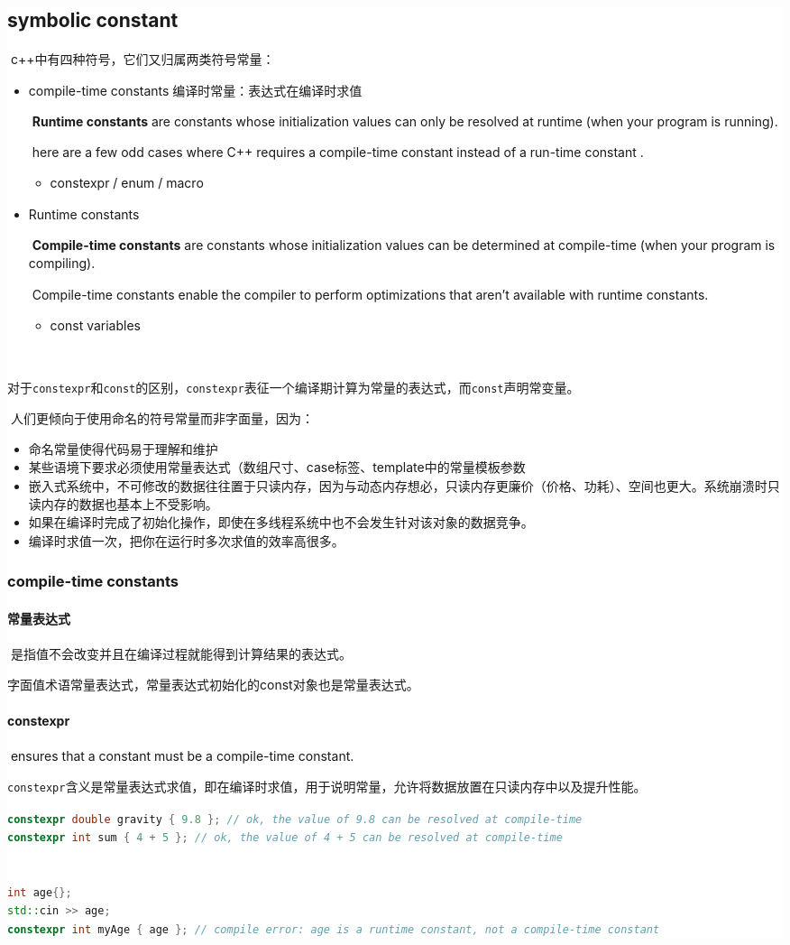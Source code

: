 



## symbolic constant

​		c++中有四种符号，它们又归属两类符号常量：

- compile-time constants 编译时常量：表达式在编译时求值

  ​	**Runtime constants** are constants whose initialization values can only be resolved at runtime (when your program is running). 

  ​	here are a few odd cases where C++ requires a compile-time constant instead of a run-time constant .

  - constexpr / enum / macro

- Runtime constants

  ​	**Compile-time constants** are constants whose initialization values can be determined at compile-time (when your program is compiling).

  ​	Compile-time constants enable the compiler to perform optimizations that aren’t available with runtime constants.

  - const variables

​		

​		对于`constexpr`和`const`的区别，`constexpr`表征一个编译期计算为常量的表达式，而`const`声明常变量。

​		人们更倾向于使用命名的符号常量而非字面量，因为：

- 命名常量使得代码易于理解和维护
- 某些语境下要求必须使用常量表达式（数组尺寸、case标签、template中的常量模板参数
- 嵌入式系统中，不可修改的数据往往置于只读内存，因为与动态内存想必，只读内存更廉价（价格、功耗）、空间也更大。系统崩溃时只读内存的数据也基本上不受影响。
- 如果在编译时完成了初始化操作，即使在多线程系统中也不会发生针对该对象的数据竞争。
- 编译时求值一次，把你在运行时多次求值的效率高很多。



### compile-time constants

#### 常量表达式

​		是指值不会改变并且在编译过程就能得到计算结果的表达式。

​		字面值术语常量表达式，常量表达式初始化的const对象也是常量表达式。

#### constexpr

​		ensures that a constant must be a compile-time constant.

​		`constexpr`含义是常量表达式求值，即在编译时求值，用于说明常量，允许将数据放置在只读内存中以及提升性能。

```c++
constexpr double gravity { 9.8 }; // ok, the value of 9.8 can be resolved at compile-time
constexpr int sum { 4 + 5 }; // ok, the value of 4 + 5 can be resolved at compile-time


int age{};
std::cin >> age;
constexpr int myAge { age }; // compile error: age is a runtime constant, not a compile-time constant
```
